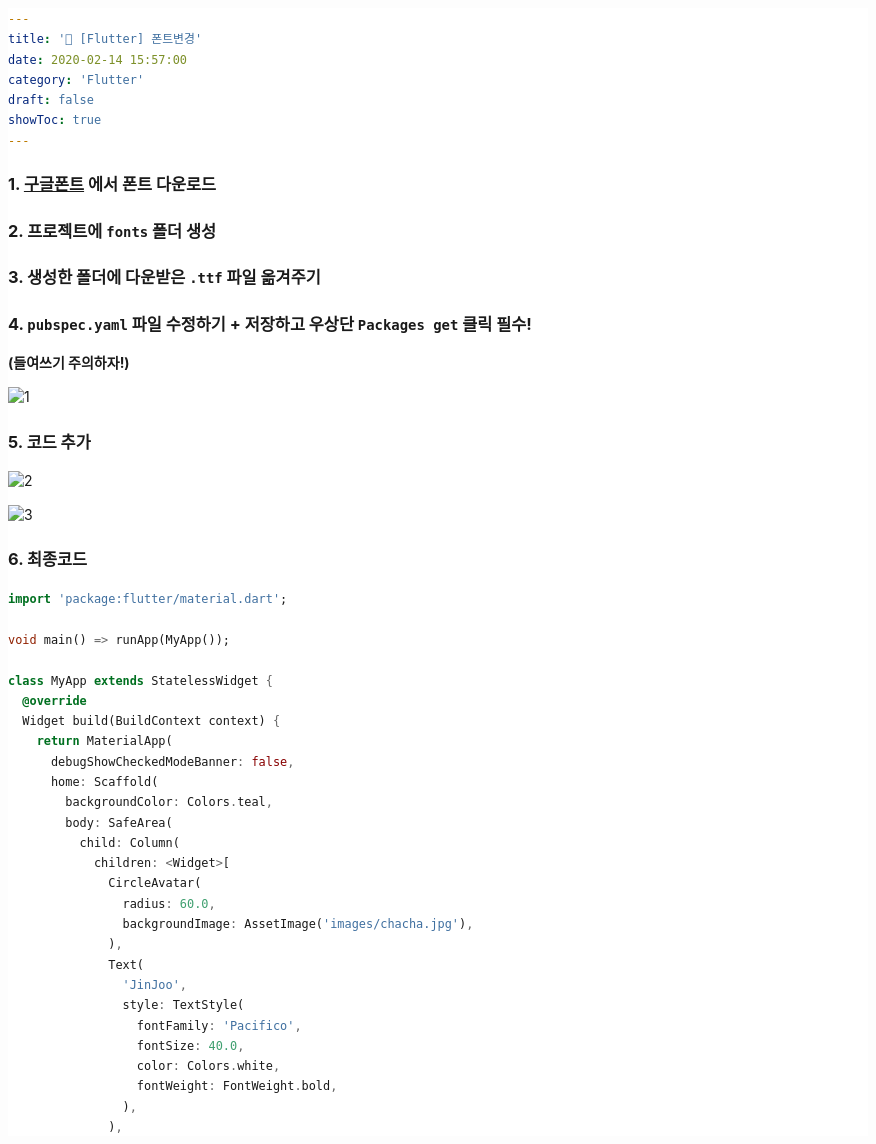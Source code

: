 ```yaml
---
title: '💎 [Flutter] 폰트변경'
date: 2020-02-14 15:57:00
category: 'Flutter'
draft: false 
showToc: true
---
```


### 1. [구글폰트](https://fonts.google.com/) 에서 폰트 다운로드

### 2. 프로젝트에 `fonts` 폴더 생성

### 3. 생성한 폴더에 다운받은 `.ttf` 파일 옮겨주기

### 4. `pubspec.yaml` 파일 수정하기 + 저장하고 우상단 `Packages get` 클릭 필수!  
**(들여쓰기 주의하자!)**

<img width="1041" alt="1" src="https://user-images.githubusercontent.com/55340876/74589204-9c64b580-5046-11ea-8d81-9c87bd636489.png">


  

### 5. 코드 추가

<img width="1041" alt="2" src="https://user-images.githubusercontent.com/55340876/74589206-a090d300-5046-11ea-8754-dcb2f2a7f22f.png">



![3](https://user-images.githubusercontent.com/55340876/74589207-a1c20000-5046-11ea-8f1a-3d4f1af383fa.gif)



### 6. 최종코드

```dart
import 'package:flutter/material.dart';

void main() => runApp(MyApp());

class MyApp extends StatelessWidget {
  @override
  Widget build(BuildContext context) {
    return MaterialApp(
      debugShowCheckedModeBanner: false,
      home: Scaffold(
        backgroundColor: Colors.teal,
        body: SafeArea(
          child: Column(
            children: <Widget>[
              CircleAvatar(
                radius: 60.0,
                backgroundImage: AssetImage('images/chacha.jpg'),
              ),
              Text(
                'JinJoo',
                style: TextStyle(
                  fontFamily: 'Pacifico',
                  fontSize: 40.0,
                  color: Colors.white,
                  fontWeight: FontWeight.bold,
                ),
              ),
```